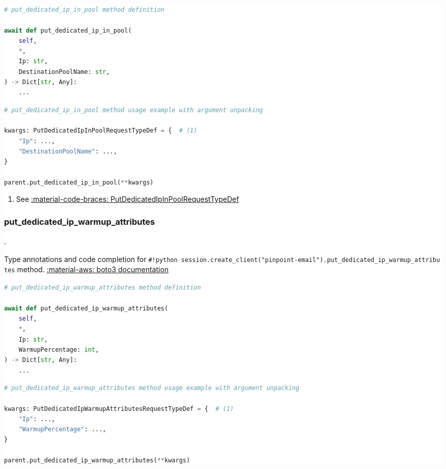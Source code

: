 ```python
# put_dedicated_ip_in_pool method definition

await def put_dedicated_ip_in_pool(
    self,
    *,
    Ip: str,
    DestinationPoolName: str,
) -> Dict[str, Any]:
    ...
```

```python
# put_dedicated_ip_in_pool method usage example with argument unpacking

kwargs: PutDedicatedIpInPoolRequestTypeDef = {  # (1)
    "Ip": ...,
    "DestinationPoolName": ...,
}

parent.put_dedicated_ip_in_pool(**kwargs)
```

1. See [:material-code-braces: PutDedicatedIpInPoolRequestTypeDef](./type_defs.md#putdedicatedipinpoolrequesttypedef)

### put\_dedicated\_ip\_warmup\_attributes

<p/>.

Type annotations and code completion for `#!python session.create_client("pinpoint-email").put_dedicated_ip_warmup_attributes` method.
[:material-aws: boto3 documentation](https://boto3.amazonaws.com/v1/documentation/api/latest/reference/services/pinpoint-email/client/put_dedicated_ip_warmup_attributes.html)

```python
# put_dedicated_ip_warmup_attributes method definition

await def put_dedicated_ip_warmup_attributes(
    self,
    *,
    Ip: str,
    WarmupPercentage: int,
) -> Dict[str, Any]:
    ...
```

```python
# put_dedicated_ip_warmup_attributes method usage example with argument unpacking

kwargs: PutDedicatedIpWarmupAttributesRequestTypeDef = {  # (1)
    "Ip": ...,
    "WarmupPercentage": ...,
}

parent.put_dedicated_ip_warmup_attributes(**kwargs)
```
